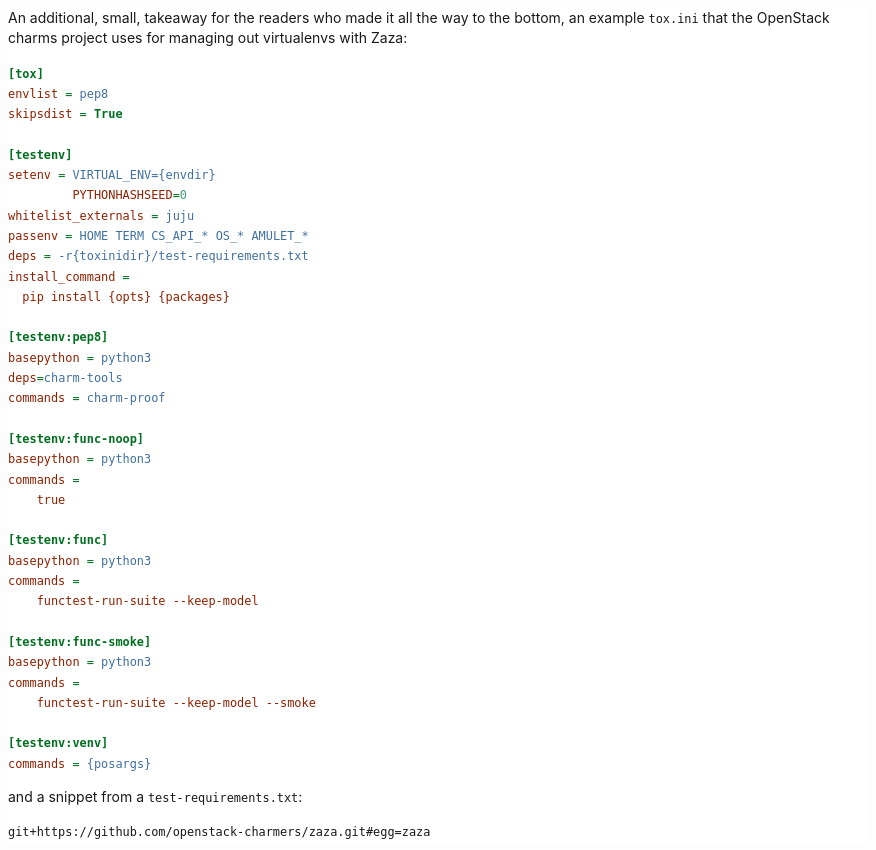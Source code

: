 An additional, small, takeaway for the readers who made it all the way to the bottom, an example `tox.ini` that the OpenStack charms project uses for managing out virtualenvs with Zaza:

~~~ini
[tox]
envlist = pep8
skipsdist = True

[testenv]
setenv = VIRTUAL_ENV={envdir}
         PYTHONHASHSEED=0
whitelist_externals = juju
passenv = HOME TERM CS_API_* OS_* AMULET_*
deps = -r{toxinidir}/test-requirements.txt
install_command =
  pip install {opts} {packages}

[testenv:pep8]
basepython = python3
deps=charm-tools
commands = charm-proof

[testenv:func-noop]
basepython = python3
commands =
    true

[testenv:func]
basepython = python3
commands =
    functest-run-suite --keep-model

[testenv:func-smoke]
basepython = python3
commands =
    functest-run-suite --keep-model --smoke

[testenv:venv]
commands = {posargs}
~~~

and a snippet from a `test-requirements.txt`:

~~~
git+https://github.com/openstack-charmers/zaza.git#egg=zaza
~~~

[Ubuntu charm]: https://github.com/juju-solutions/charm-ubuntu
[bundle]: https://old-docs.jujucharms.com/2.5/en/charms-bundles